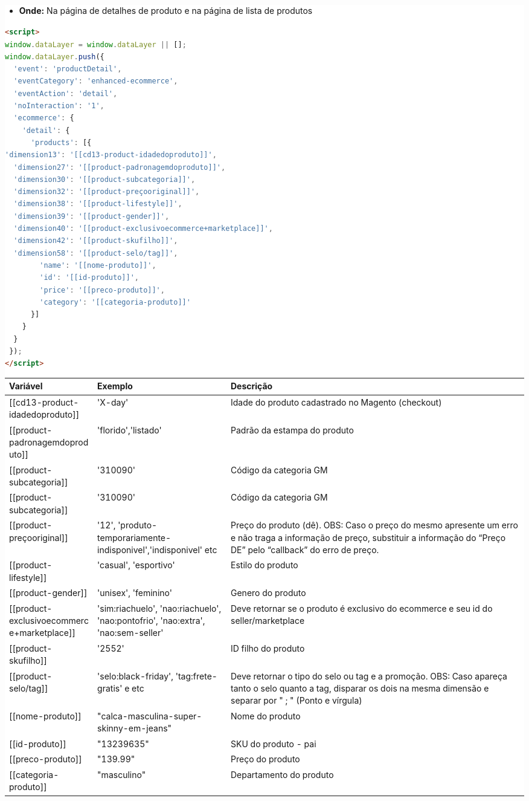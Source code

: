 - **Onde:** Na página de detalhes de produto e na página de lista de produtos
    

```html
<script>
window.dataLayer = window.dataLayer || [];
window.dataLayer.push({
  'event': 'productDetail',
  'eventCategory': 'enhanced-ecommerce',
  'eventAction': 'detail',
  'noInteraction': '1',
  'ecommerce': {
    'detail': {
      'products': [{
'dimension13': '[[cd13-product-idadedoproduto]]',
  'dimension27': '[[product-padronagemdoproduto]]',
  'dimension30': '[[product-subcategoria]]',
  'dimension32': '[[product-preçooriginal]]',
  'dimension38': '[[product-lifestyle]]',
  'dimension39': '[[product-gender]]',
  'dimension40': '[[product-exclusivoecommerce+marketplace]]',
  'dimension42': '[[product-skufilho]]',
  'dimension58': '[[product-selo/tag]]',
        'name': '[[nome-produto]]',
        'id': '[[id-produto]]',
        'price': '[[preco-produto]]',
        'category': '[[categoria-produto]]'
      }]
    }
  }
 });
</script>
```

| Variável        | Exemplo                               | Descrição                         |
| :-------------- | :------------------------------------ | :-------------------------------- |
| [[cd13-product-idadedoproduto]] |  &#039;X-day&#039; | Idade do produto cadastrado no Magento (checkout) |
| [[product-padronagemdoproduto]] | &#039;florido&#039;,&#039;listado&#039; | Padrão da estampa do produto |
| [[product-subcategoria]] |  &#039;310090&#039; | Código da categoria GM  |
| [[product-subcategoria]] |  &#039;310090&#039; | Código da categoria GM  |
| [[product-preçooriginal]] |  &#039;12&#039;, &#039;produto-temporariamente-indisponivel&#039;,&#039;indisponivel&#039; etc | Preço do produto (dê). OBS: Caso o preço do mesmo apresente um erro e não traga a informação de preço, substituir a informação do “Preço DE” pelo “callback” do erro de preço.  |
| [[product-lifestyle]] | &#039;casual&#039;, &#039;esportivo&#039; | Estilo do produto  |
| [[product-gender]] | &#039;unisex&#039;, &#039;feminino&#039; | Genero do produto |
| [[product-exclusivoecommerce+marketplace]] | &#039;sim:riachuelo&#039;, &#039;nao:riachuelo&#039;, &#039;nao:pontofrio&#039;, &#039;nao:extra&#039;, &#039;nao:sem-seller&#039; | Deve retornar se o produto é exclusivo do ecommerce e seu id do seller/marketplace |
| [[product-skufilho]] |  &#039;2552&#039; | ID filho do produto |
| [[product-selo/tag]] |  &#039;selo:black-friday&#039;, &#039;tag:frete-gratis&#039; e etc | Deve retornar o tipo do selo ou tag e a promoção. OBS: Caso apareça tanto o selo quanto a tag, disparar os dois na mesma dimensão e separar por &quot; ; &quot; (Ponto e vírgula) |
| [[nome-produto]] | &quot;calca-masculina-super-skinny-em-jeans&quot; | Nome do produto |
| [[id-produto]] | &quot;13239635&quot; | SKU do produto - pai |
| [[preco-produto]] | &quot;139.99&quot; | Preço do produto |
| [[categoria-produto]] | &quot;masculino&quot; | Departamento do produto |
